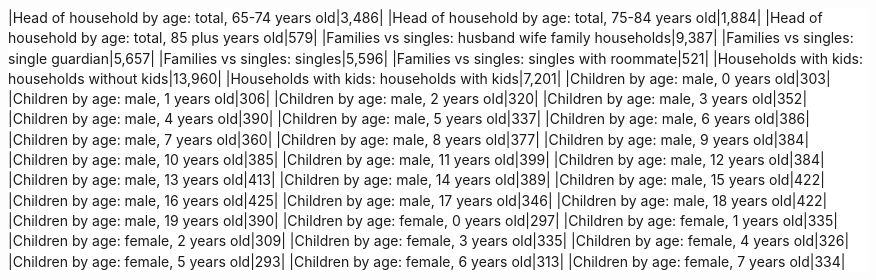 |Head of household by age: total, 65-74 years old|3,486|
|Head of household by age: total, 75-84 years old|1,884|
|Head of household by age: total, 85 plus years old|579|
|Families vs singles: husband wife family households|9,387|
|Families vs singles: single guardian|5,657|
|Families vs singles: singles|5,596|
|Families vs singles: singles with roommate|521|
|Households with kids: households without kids|13,960|
|Households with kids: households with kids|7,201|
|Children by age: male, 0 years old|303|
|Children by age: male, 1 years old|306|
|Children by age: male, 2 years old|320|
|Children by age: male, 3 years old|352|
|Children by age: male, 4 years old|390|
|Children by age: male, 5 years old|337|
|Children by age: male, 6 years old|386|
|Children by age: male, 7 years old|360|
|Children by age: male, 8 years old|377|
|Children by age: male, 9 years old|384|
|Children by age: male, 10 years old|385|
|Children by age: male, 11 years old|399|
|Children by age: male, 12 years old|384|
|Children by age: male, 13 years old|413|
|Children by age: male, 14 years old|389|
|Children by age: male, 15 years old|422|
|Children by age: male, 16 years old|425|
|Children by age: male, 17 years old|346|
|Children by age: male, 18 years old|422|
|Children by age: male, 19 years old|390|
|Children by age: female, 0 years old|297|
|Children by age: female, 1 years old|335|
|Children by age: female, 2 years old|309|
|Children by age: female, 3 years old|335|
|Children by age: female, 4 years old|326|
|Children by age: female, 5 years old|293|
|Children by age: female, 6 years old|313|
|Children by age: female, 7 years old|334|